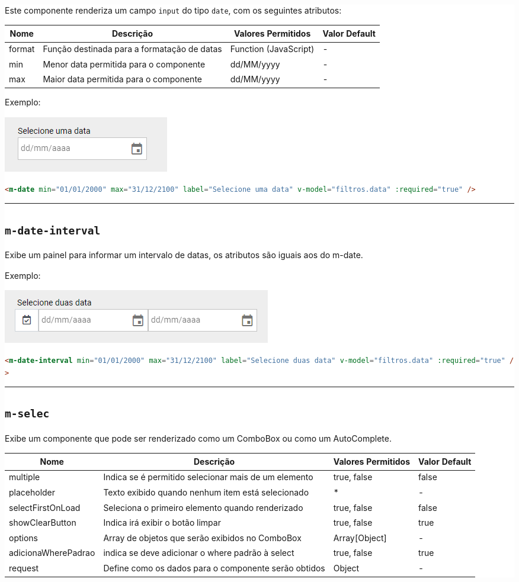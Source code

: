 Este componente renderiza um campo `input` do tipo `date`, com os seguintes atributos:

| Nome         | Descrição                                          | Valores Permitidos     | Valor Default |
| ------------ | -------------------------------------------------- | ---------------------- | ------------- |
| format       | Função destinada para a formatação de datas        | Function (JavaScript)  | -             |
| min          | Menor data permitida para o componente             | dd/MM/yyyy             | -             |
| max          | Maior data permitida para o componente             | dd/MM/yyyy             | -             |

Exemplo:

![Campo m-date!](/img/m-date.png "m-date")

``` html
<m-date min="01/01/2000" max="31/12/2100" label="Selecione uma data" v-model="filtros.data" :required="true" />
```

----

## `m-date-interval`

Exibe um painel para informar um intervalo de datas, os atributos são iguais aos do m-date.

Exemplo:

![Campo m-date-interval!](/img/m-date-interval.png "m-date-interval")

``` html
<m-date-interval min="01/01/2000" max="31/12/2100" label="Selecione duas data" v-model="filtros.data" :required="true" />
```
	
----

## `m-selec`

Exibe um componente que pode ser renderizado como um ComboBox ou como um AutoComplete.

| Nome                | Descrição                                            | Valores Permitidos | Valor Default |
| ------------------- | --------------------------------------------------   | ------------------ | ------------- |
| multiple            | Indica se é permitido selecionar mais de um elemento | true, false        | false         |
| placeholder         | Texto exibido quando nenhum item está selecionado    | *                  | -             |
| selectFirstOnLoad   | Seleciona o primeiro elemento quando renderizado     | true, false        | false         |
| showClearButton     | Indica irá exibir o botão limpar                     | true, false        | true          |
| options             | Array de objetos que serão exibidos no ComboBox      | Array[Object]      | -             |
| adicionaWherePadrao | indica se deve adicionar o where padrão à select     | true, false        | true          |
| request             | Define como os dados para o componente serão obtidos | Object             | -             |
